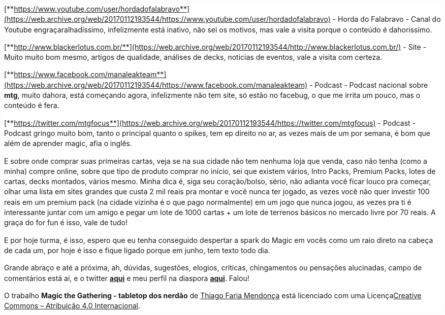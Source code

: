 [**https://www.youtube.com/user/hordadofalabravo**](https://web.archive.org/web/20170112193544/https://www.youtube.com/user/hordadofalabravo) - Horda do Falabravo - Canal do Youtube engraçaralhadíssimo, infelizmente está inativo, não sei os motivos, mas vale a visita porque o conteúdo é dahoríssimo.

[**http://www.blackerlotus.com.br/**](https://web.archive.org/web/20170112193544/http://www.blackerlotus.com.br/) - Site - Muito muito bom mesmo, artigos de qualidade, análises de decks, noticias de eventos, vale a visita com certeza.

[**https://www.facebook.com/manaleakteam**](https://web.archive.org/web/20170112193544/https://www.facebook.com/manaleakteam) - Podcast - Podcast nacional sobre **mtg**, muito dahora, está começando agora, infelizmente não tem site, só estão no facebug, o que me irrita um pouco, mas o conteúdo é fera.

[**https://twitter.com/mtgfocus**](https://web.archive.org/web/20170112193544/https://twitter.com/mtgfocus) - Podcast - Podcast gringo muito bom, tanto o principal quanto o spikes, tem ep direito no ar, as vezes mais de um por semana, é bom que além de aprender magic, afia o inglês.

E sobre onde comprar suas primeiras cartas, veja se na sua cidade não tem nenhuma loja que venda, caso não tenha (como a minha) compre online, sobre que tipo de produto comprar no início, sei que existem vários, Intro Packs, Premium Packs, lotes de cartas, decks montados, vários mesmo. Minha dica é, siga seu coração/bolso, sério, não adianta você ficar louco pra começar, olhar uma lista em sites grandes que custa 2 mil reais pra montar e você nunca ter jogado, as vezes você não quer investir 100 reais em um premium pack (na cidade vizinha é o que pago normalmente) em um jogo que nunca jogou, as vezes pra ti é interessante juntar com um amigo e pegar um lote de 1000 cartas + um lote de terrenos básicos no mercado livre por 70 reais. A graça do for fun é isso, vale de tudo!

E por hoje turma, é isso, espero que eu tenha conseguido despertar a spark do Magic em vocês como um raio direto na cabeça de cada um, por hoje é isso e fique ligado porque em junho, tem texto todo dia.

Grande abraço e até a próxima, ah, dúvidas, sugestões, elogios, críticas, chingamentos ou pensações alucinadas, campo de comentários está ai, e o twitter **[aqui](https://web.archive.org/web/20170112193544/https://twitter.com/_Tarkun_)** e meu perfil na diaspora [**aqui**](https://web.archive.org/web/20170112193544/https://diasporabr.com.br/people/674e9c00f5bc0131c1aa005056ba0f6c). Falou!

O trabalho **Magic the Gathering - tabletop dos nerdão** de [Thiago Faria Mendonça](https://web.archive.org/web/20170112193544/http://acesso.me/acesso/) está licenciado com uma Licença[Creative Commons – Atribuição 4.0 Internacional](https://web.archive.org/web/20170112193544/https://creativecommons.org/licenses/by/4.0/).